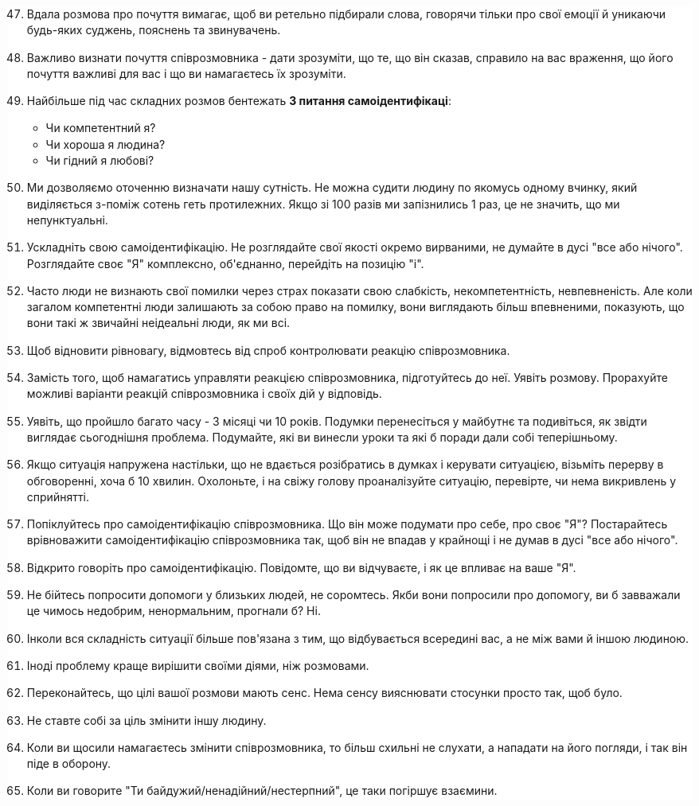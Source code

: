 47. Вдала розмова про почуття вимагає, щоб ви ретельно підбирали слова, говорячи тільки про свої емоції й уникаючи будь-яких суджень, пояснень та звинувачень.

48. Важливо визнати почуття співрозмовника - дати зрозуміти, що те, що він сказав, справило на вас враження, що його почуття важливі для вас і що ви намагаєтесь їх зрозуміти.

49. Найбільше під час складних розмов бентежать **3 питання самоідентифікаці**:
	- Чи компетентний я?
	- Чи хороша я людина?
	- Чи гідний я любові?

50. Ми дозволяємо оточенню визначати нашу сутність. Не можна судити людину по якомусь одному вчинку, який виділяється з-поміж сотень геть протилежних. Якщо зі 100 разів ми запізнились 1 раз, це не значить, що ми непунктуальні.

51. Ускладніть свою самоідентифікацію. Не розглядайте свої якості окремо вирваними, не думайте в дусі "все або нічого". Розглядайте своє "Я" комплексно, об'єднанно, перейдіть на позицію "і".

52. Часто люди не визнають свої помилки через страх показати свою слабкість, некомпетентність, невпевненість. Але коли загалом компетентні люди залишають за собою право на помилку, вони виглядають більш впевненими, показують, що вони такі ж звичайні неідеальні люди, як ми всі.

53. Щоб відновити рівновагу, відмовтесь від спроб контролювати реакцію співрозмовника.

54. Замість того, щоб намагатись управляти реакцією співрозмовника, підготуйтесь до неї. Уявіть розмову. Прорахуйте можливі варіанти реакцій співрозмовника і своїх дій у відповідь.

55. Уявіть, що пройшло багато часу - 3 місяці чи 10 років. Подумки перенесіться у майбутнє та подивіться, як звідти виглядає сьогоднішня проблема. Подумайте, які ви винесли уроки та які б поради дали собі теперішньому.

56. Якщо ситуація напружена настільки, що не вдається розібратись в думках і керувати ситуацією, візьміть перерву в обговоренні, хоча б 10 хвилин. Охолоньте, і на свіжу голову проаналізуйте ситуацію, перевірте, чи нема викривлень у сприйнятті.

57. Попіклуйтесь про самоідентифікацію співрозмовника. Що він може подумати про себе, про своє "Я"? Постарайтесь врівноважити самоідентифікацію співрозмовника так, щоб він не впадав у крайнощі і не думав в дусі "все або нічого".

58. Відкрито говоріть про самоідентифікацію. Повідомте, що ви відчуваєте, і як це впливає на ваше "Я".

59. Не бійтесь попросити допомоги у близьких людей, не соромтесь. Якби вони попросили про допомогу, ви б завважали це чимось недобрим, ненормальним, прогнали б? Ні.

60. Інколи вся складність ситуації більше пов'язана з тим, що відбувається всередині вас, а не між вами й іншою людиною.

61. Іноді проблему краще вирішити своїми діями, ніж розмовами.

62. Переконайтесь, що цілі вашої розмови мають сенс. Нема сенсу вияснювати стосунки просто так, щоб було.

63. Не ставте собі за ціль змінити іншу людину.

64. Коли ви щосили намагаєтесь змінити співрозмовника, то більш схильні не слухати, а нападати на його погляди, і так він піде в оборону.

65. Коли ви говорите "Ти байдужий/ненадійний/нестерпний", це таки погіршує взаємини.
